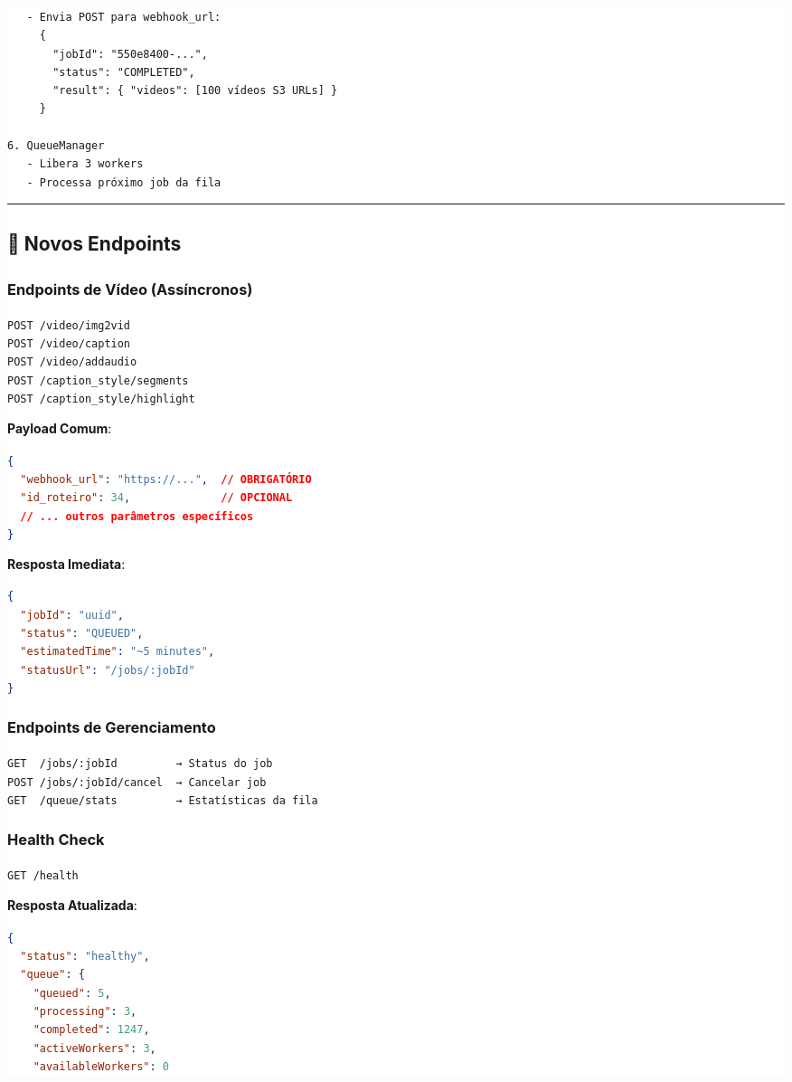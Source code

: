 ```
   - Envia POST para webhook_url:
     {
       "jobId": "550e8400-...",
       "status": "COMPLETED",
       "result": { "videos": [100 vídeos S3 URLs] }
     }

6. QueueManager
   - Libera 3 workers
   - Processa próximo job da fila
```

---

## 🎯 **Novos Endpoints**

### **Endpoints de Vídeo (Assíncronos)**
```
POST /video/img2vid
POST /video/caption
POST /video/addaudio
POST /caption_style/segments
POST /caption_style/highlight
```

**Payload Comum**:
```json
{
  "webhook_url": "https://...",  // OBRIGATÓRIO
  "id_roteiro": 34,              // OPCIONAL
  // ... outros parâmetros específicos
}
```

**Resposta Imediata**:
```json
{
  "jobId": "uuid",
  "status": "QUEUED",
  "estimatedTime": "~5 minutes",
  "statusUrl": "/jobs/:jobId"
}
```

### **Endpoints de Gerenciamento**
```
GET  /jobs/:jobId         → Status do job
POST /jobs/:jobId/cancel  → Cancelar job
GET  /queue/stats         → Estatísticas da fila
```

### **Health Check**
```
GET /health
```
**Resposta Atualizada**:
```json
{
  "status": "healthy",
  "queue": {
    "queued": 5,
    "processing": 3,
    "completed": 1247,
    "activeWorkers": 3,
    "availableWorkers": 0
```